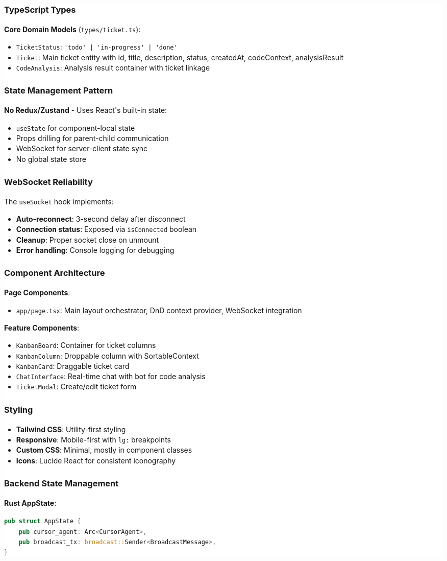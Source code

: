### TypeScript Types

**Core Domain Models** (`types/ticket.ts`):
- `TicketStatus`: `'todo' | 'in-progress' | 'done'`
- `Ticket`: Main ticket entity with id, title, description, status, createdAt, codeContext, analysisResult
- `CodeAnalysis`: Analysis result container with ticket linkage

### State Management Pattern

**No Redux/Zustand** - Uses React's built-in state:
- `useState` for component-local state
- Props drilling for parent-child communication
- WebSocket for server-client state sync
- No global state store

### WebSocket Reliability

The `useSocket` hook implements:
- **Auto-reconnect**: 3-second delay after disconnect
- **Connection status**: Exposed via `isConnected` boolean
- **Cleanup**: Proper socket close on unmount
- **Error handling**: Console logging for debugging

### Component Architecture

**Page Components**:
- `app/page.tsx`: Main layout orchestrator, DnD context provider, WebSocket integration

**Feature Components**:
- `KanbanBoard`: Container for ticket columns
- `KanbanColumn`: Droppable column with SortableContext
- `KanbanCard`: Draggable ticket card
- `ChatInterface`: Real-time chat with bot for code analysis
- `TicketModal`: Create/edit ticket form

### Styling

- **Tailwind CSS**: Utility-first styling
- **Responsive**: Mobile-first with `lg:` breakpoints
- **Custom CSS**: Minimal, mostly in component classes
- **Icons**: Lucide React for consistent iconography

### Backend State Management

**Rust AppState**:
```rust
pub struct AppState {
    pub cursor_agent: Arc<CursorAgent>,
    pub broadcast_tx: broadcast::Sender<BroadcastMessage>,
}
```
